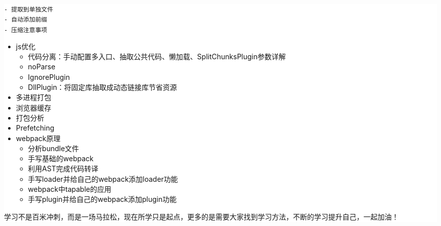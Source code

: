     - 提取到单独文件
    - 自动添加前缀
    - 压缩注意事项
  - js优化
    - 代码分离：手动配置多入口、抽取公共代码、懒加载、SplitChunksPlugin参数详解
    - noParse
    - IgnorePlugin
    - DllPlugin：将固定库抽取成动态链接库节省资源
  - 多进程打包
  - 浏览器缓存
  - 打包分析
  - Prefetching
- webpack原理
  - 分析bundle文件
  - 手写基础的webpack
  - 利用AST完成代码转译
  - 手写loader并给自己的webpack添加loader功能
  - webpack中tapable的应用
  - 手写plugin并给自己的webpack添加plugin功能

学习不是百米冲刺，而是一场马拉松，现在所学只是起点，更多的是需要大家找到学习方法，不断的学习提升自己，一起加油！
